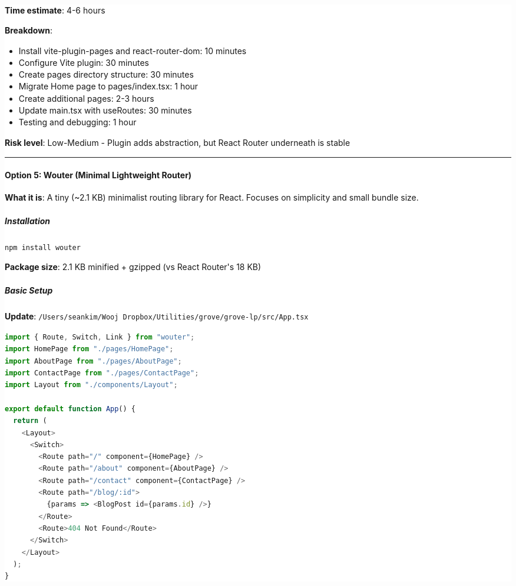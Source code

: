 **Time estimate**: 4-6 hours

**Breakdown**:
- Install vite-plugin-pages and react-router-dom: 10 minutes
- Configure Vite plugin: 30 minutes
- Create pages directory structure: 30 minutes
- Migrate Home page to pages/index.tsx: 1 hour
- Create additional pages: 2-3 hours
- Update main.tsx with useRoutes: 30 minutes
- Testing and debugging: 1 hour

**Risk level**: Low-Medium - Plugin adds abstraction, but React Router underneath is stable

---

#### Option 5: Wouter (Minimal Lightweight Router)

**What it is**: A tiny (~2.1 KB) minimalist routing library for React. Focuses on simplicity and small bundle size.

##### Installation

```bash
npm install wouter
```

**Package size**: 2.1 KB minified + gzipped (vs React Router's 18 KB)

##### Basic Setup

**Update**: `/Users/seankim/Wooj Dropbox/Utilities/grove/grove-lp/src/App.tsx`

```typescript
import { Route, Switch, Link } from "wouter";
import HomePage from "./pages/HomePage";
import AboutPage from "./pages/AboutPage";
import ContactPage from "./pages/ContactPage";
import Layout from "./components/Layout";

export default function App() {
  return (
    <Layout>
      <Switch>
        <Route path="/" component={HomePage} />
        <Route path="/about" component={AboutPage} />
        <Route path="/contact" component={ContactPage} />
        <Route path="/blog/:id">
          {params => <BlogPost id={params.id} />}
        </Route>
        <Route>404 Not Found</Route>
      </Switch>
    </Layout>
  );
}
```
